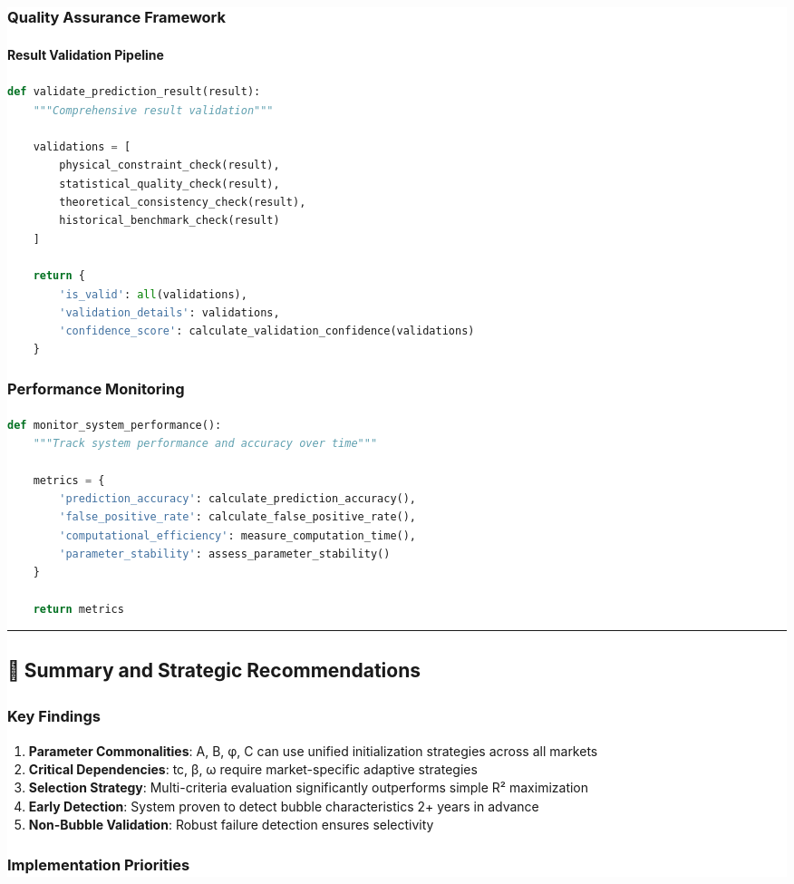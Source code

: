 ### Quality Assurance Framework

#### Result Validation Pipeline
```python
def validate_prediction_result(result):
    """Comprehensive result validation"""
    
    validations = [
        physical_constraint_check(result),
        statistical_quality_check(result),
        theoretical_consistency_check(result),
        historical_benchmark_check(result)
    ]
    
    return {
        'is_valid': all(validations),
        'validation_details': validations,
        'confidence_score': calculate_validation_confidence(validations)
    }
```

### Performance Monitoring
```python
def monitor_system_performance():
    """Track system performance and accuracy over time"""
    
    metrics = {
        'prediction_accuracy': calculate_prediction_accuracy(),
        'false_positive_rate': calculate_false_positive_rate(),
        'computational_efficiency': measure_computation_time(),
        'parameter_stability': assess_parameter_stability()
    }
    
    return metrics
```

---

## 🎯 Summary and Strategic Recommendations

### Key Findings

1. **Parameter Commonalities**: A, B, φ, C can use unified initialization strategies across all markets
2. **Critical Dependencies**: tc, β, ω require market-specific adaptive strategies
3. **Selection Strategy**: Multi-criteria evaluation significantly outperforms simple R² maximization
4. **Early Detection**: System proven to detect bubble characteristics 2+ years in advance
5. **Non-Bubble Validation**: Robust failure detection ensures selectivity

### Implementation Priorities
